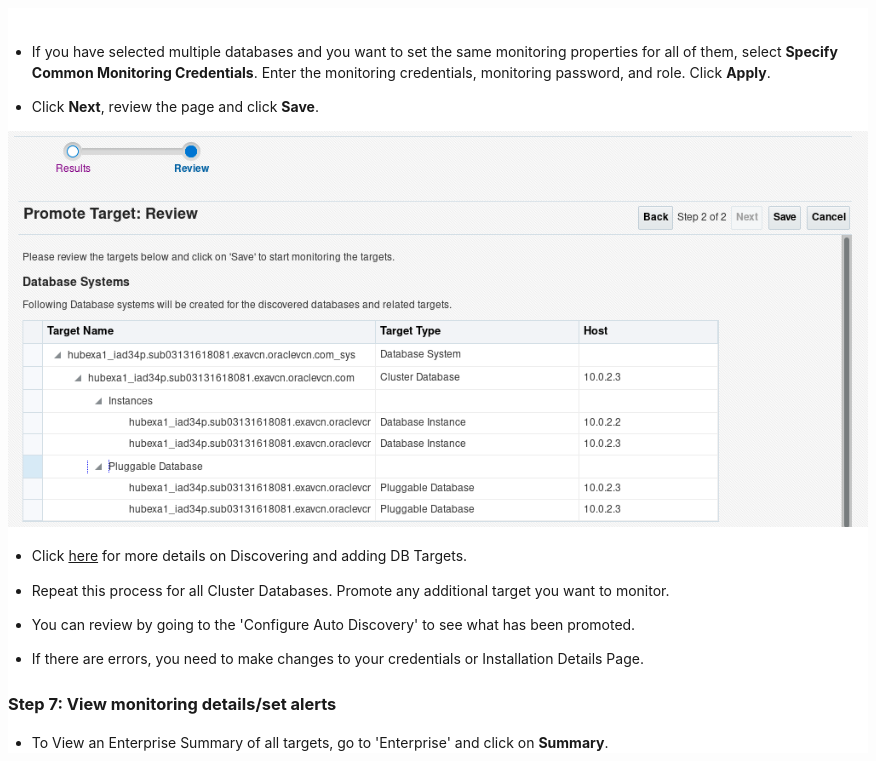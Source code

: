 ​
- If you have selected multiple databases and you want to set the same monitoring properties for all of them, select **Specify Common Monitoring Credentials**. Enter the monitoring credentials, monitoring password, and role. Click **Apply**.


- Click **Next**, review the page and  click **Save**.


![](./images/dbsec/lab6EM/PromoteClusterReview.png " ")


- Click [here](https://docs.oracle.com/cd/E63000_01/EMADM/discovery_db.htm#EMADM13664) for more details on Discovering and adding DB Targets.


- Repeat this process for all Cluster Databases. Promote any additional target you want to monitor.​

- You can review by going to the 'Configure Auto Discovery' to see what has been promoted.


- If there are errors, you need to make changes to your credentials or Installation Details Page.
​

### Step 7: View monitoring details/set alerts

- To View an Enterprise Summary of all targets, go to 'Enterprise' and click on **Summary**.

